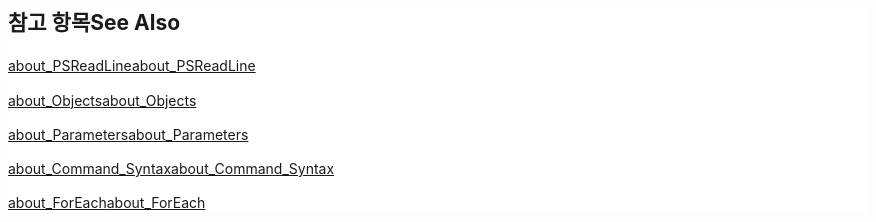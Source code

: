 ## <a name="see-also"></a><span data-ttu-id="e56cf-235">참고 항목</span><span class="sxs-lookup"><span data-stu-id="e56cf-235">See Also</span></span>

[<span data-ttu-id="e56cf-236">about_PSReadLine</span><span class="sxs-lookup"><span data-stu-id="e56cf-236">about_PSReadLine</span></span>](../../PSReadLine/About/about_PSReadLine.md)

[<span data-ttu-id="e56cf-237">about_Objects</span><span class="sxs-lookup"><span data-stu-id="e56cf-237">about_Objects</span></span>](about_objects.md)

[<span data-ttu-id="e56cf-238">about_Parameters</span><span class="sxs-lookup"><span data-stu-id="e56cf-238">about_Parameters</span></span>](about_parameters.md)

[<span data-ttu-id="e56cf-239">about_Command_Syntax</span><span class="sxs-lookup"><span data-stu-id="e56cf-239">about_Command_Syntax</span></span>](about_command_syntax.md)

[<span data-ttu-id="e56cf-240">about_ForEach</span><span class="sxs-lookup"><span data-stu-id="e56cf-240">about_ForEach</span></span>](about_foreach.md)
